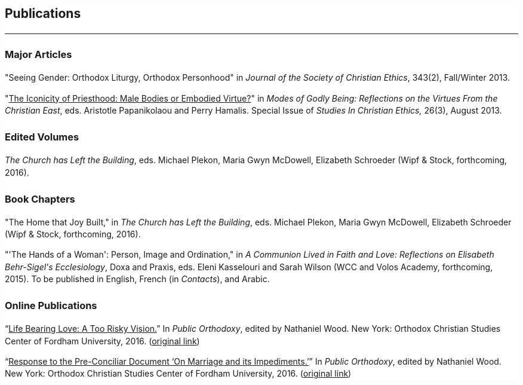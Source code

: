 ## Publications

---

<div class="cv-articles">

### Major Articles

"Seeing Gender: Orthodox Liturgy, Orthodox Personhood" in _Journal of the Society of Christian Ethics_, 343(2), Fall/Winter 2013.

"[The Iconicity of Priesthood: Male Bodies or Embodied Virtue?](/academia/article/iconicity-of-priesthood-male-bodies-or-embodied-virtue)" in _Modes of Godly Being: Reflections on the Virtues From the Christian East_, eds. Aristotle Papanikolaou and Perry Hamalis. Special Issue of _Studies In Christian Ethics,_ 26(3), August 2013.

</div>

<div class="cv-editedvols">

### Edited Volumes

_The Church has Left the Building_, eds. Michael Plekon, Maria Gwyn McDowell, Elizabeth Schroeder (Wipf & Stock, forthcoming, 2016).

</div>

<div class="cv-bookchaps">

### Book Chapters

"The Home that Joy Built," in _The Church has Left the Building_, eds. Michael Plekon, Maria Gwyn McDowell, Elizabeth Schroeder (Wipf & Stock, forthcoming, 2016).

"'The Hands of a Woman': Person, Image and Ordination," in _A Communion Lived in Faith and Love: Reflections on Elisabeth Behr-Sigel's Ecclesiology_, Doxa and Praxis, eds. Eleni Kasselouri and Sarah Wilson (WCC and Volos Academy, forthcoming, 2015). To be published in English, French (in _Contacts_), and Arabic.

</div>

<div class="cv-onlinepubs">

### Online Publications

“[Life Bearing Love: A Too Risky Vision.](http://mariagwyn.com/publication/2016/10/09/Life-Bearing-Love/)” In _Public Orthodoxy_, edited by Nathaniel Wood. New York: Orthodox Christian Studies Center of Fordham University, 2016\. ([original link](https://publicorthodoxy.org/2016/05/03/life-bearing-love-a-too-risky-vision/))

“[Response to the Pre-Conciliar Document ‘On Marriage and its Impediments.’](http://mariagwyn.com/publication/2016/10/09/Response-Marriage-Impediments/)” In _Public Orthodoxy_, edited by Nathaniel Wood. New York: Orthodox Christian Studies Center of Fordham University, 2016\. ([original link](https://publicorthodoxy.org/2016/05/06/response-to-the-pre-conciliar-document-on-marriage-and-its-impediments/))
